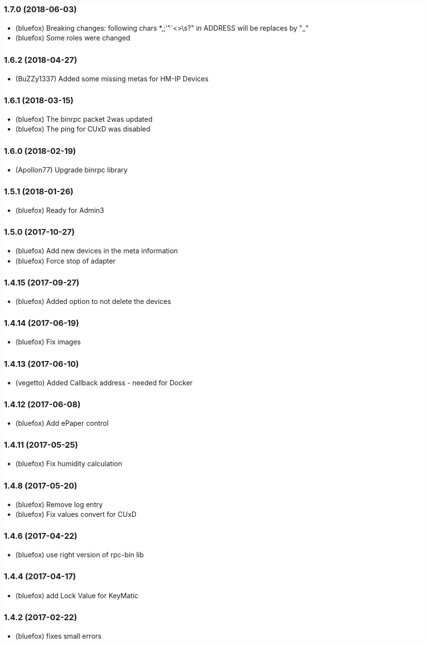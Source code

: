 ### 1.7.0 (2018-06-03)
* (bluefox) Breaking changes: following chars *,;'"`<>\s?" in ADDRESS will be replaces by "_"
* (bluefox) Some roles were changed

### 1.6.2 (2018-04-27)
* (BuZZy1337) Added some missing metas for HM-IP Devices

### 1.6.1 (2018-03-15)
* (bluefox) The binrpc packet 2was updated
* (bluefox) The ping for CUxD was disabled

### 1.6.0 (2018-02-19)
* (Apollon77) Upgrade binrpc library

### 1.5.1 (2018-01-26)
* (bluefox) Ready for Admin3

### 1.5.0 (2017-10-27)
* (bluefox) Add new devices in the meta information
* (bluefox) Force stop of adapter

### 1.4.15 (2017-09-27)
* (bluefox) Added option to not delete the devices

### 1.4.14 (2017-06-19)
* (bluefox) Fix images

### 1.4.13 (2017-06-10)
* (vegetto) Added Callback address - needed for Docker

### 1.4.12 (2017-06-08)
* (bluefox) Add ePaper control

### 1.4.11 (2017-05-25)
* (bluefox) Fix humidity calculation

### 1.4.8 (2017-05-20)
* (bluefox) Remove log entry
* (bluefox) Fix values convert for CUxD

### 1.4.6 (2017-04-22)
* (bluefox) use right version of rpc-bin lib

### 1.4.4 (2017-04-17)
* (bluefox) add Lock Value for KeyMatic

### 1.4.2 (2017-02-22)
* (bluefox) fixes small errors
